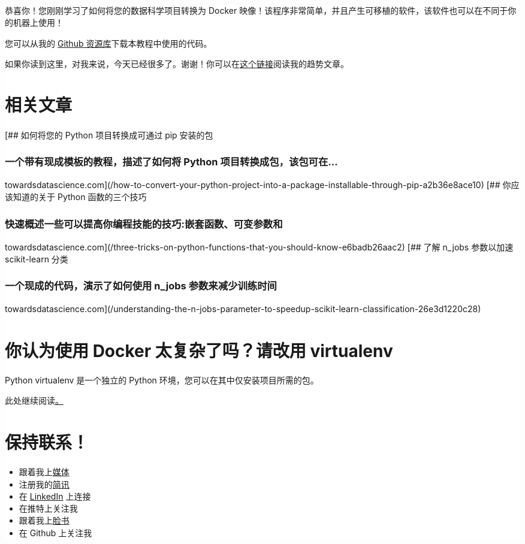 恭喜你！您刚刚学习了如何将您的数据科学项目转换为 Docker 映像！该程序非常简单，并且产生可移植的软件，该软件也可以在不同于你的机器上使用！

您可以从我的 [Github 资源库](https://github.com/alod83/data-science/tree/master/EnvironmentSetup/Docker)下载本教程中使用的代码。

如果你读到这里，对我来说，今天已经很多了。谢谢！你可以在[这个链接](https://alod83.medium.com/my-most-trending-articles-4fbfbe107fb)阅读我的趋势文章。

# 相关文章

[](/how-to-convert-your-python-project-into-a-package-installable-through-pip-a2b36e8ace10) [## 如何将您的 Python 项目转换成可通过 pip 安装的包

### 一个带有现成模板的教程，描述了如何将 Python 项目转换成包，该包可在…

towardsdatascience.com](/how-to-convert-your-python-project-into-a-package-installable-through-pip-a2b36e8ace10) [](/three-tricks-on-python-functions-that-you-should-know-e6badb26aac2) [## 你应该知道的关于 Python 函数的三个技巧

### 快速概述一些可以提高你编程技能的技巧:嵌套函数、可变参数和

towardsdatascience.com](/three-tricks-on-python-functions-that-you-should-know-e6badb26aac2) [](/understanding-the-n-jobs-parameter-to-speedup-scikit-learn-classification-26e3d1220c28) [## 了解 n_jobs 参数以加速 scikit-learn 分类

### 一个现成的代码，演示了如何使用 n_jobs 参数来减少训练时间

towardsdatascience.com](/understanding-the-n-jobs-parameter-to-speedup-scikit-learn-classification-26e3d1220c28) 

# 你认为使用 Docker 太复杂了吗？请改用 virtualenv

Python virtualenv 是一个独立的 Python 环境，您可以在其中仅安装项目所需的包。

此处继续阅读[。](/have-you-ever-thought-about-using-python-virtualenv-fc419d8b0785)

# 保持联系！

*   跟着我上[媒体](https://medium.com/@alod83?source=about_page-------------------------------------)
*   注册我的[简讯](https://medium.com/subscribe?source=about_page-------------------------------------)
*   在 [LinkedIn](https://www.linkedin.com/in/angelicaloduca/?source=about_page-------------------------------------) 上连接
*   在推特上关注我
*   跟着我上[脸书](https://www.facebook.com/alod83?source=about_page-------------------------------------)
*   在 Github 上关注我